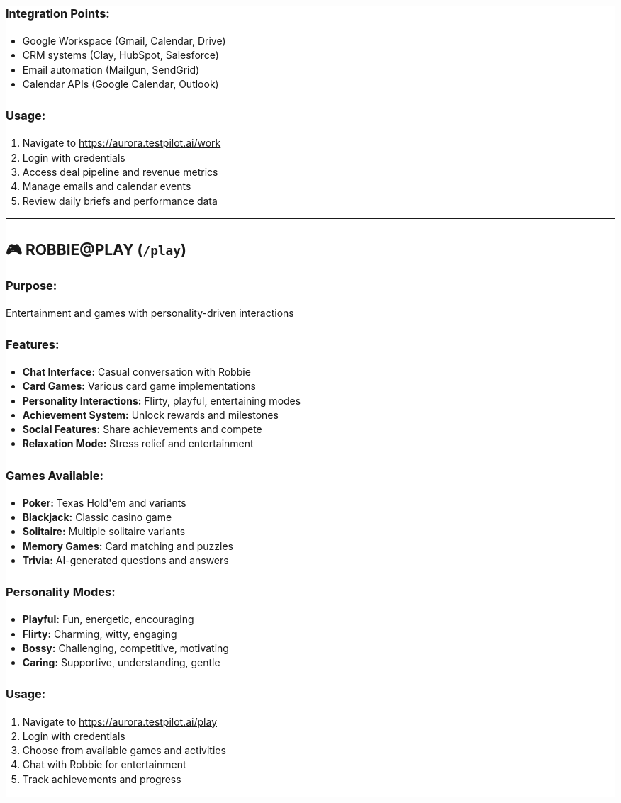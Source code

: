 ### **Integration Points:**
- Google Workspace (Gmail, Calendar, Drive)
- CRM systems (Clay, HubSpot, Salesforce)
- Email automation (Mailgun, SendGrid)
- Calendar APIs (Google Calendar, Outlook)

### **Usage:**
1. Navigate to https://aurora.testpilot.ai/work
2. Login with credentials
3. Access deal pipeline and revenue metrics
4. Manage emails and calendar events
5. Review daily briefs and performance data

---

## 🎮 **ROBBIE@PLAY** (`/play`)

### **Purpose:**
Entertainment and games with personality-driven interactions

### **Features:**
- **Chat Interface:** Casual conversation with Robbie
- **Card Games:** Various card game implementations
- **Personality Interactions:** Flirty, playful, entertaining modes
- **Achievement System:** Unlock rewards and milestones
- **Social Features:** Share achievements and compete
- **Relaxation Mode:** Stress relief and entertainment

### **Games Available:**
- **Poker:** Texas Hold'em and variants
- **Blackjack:** Classic casino game
- **Solitaire:** Multiple solitaire variants
- **Memory Games:** Card matching and puzzles
- **Trivia:** AI-generated questions and answers

### **Personality Modes:**
- **Playful:** Fun, energetic, encouraging
- **Flirty:** Charming, witty, engaging
- **Bossy:** Challenging, competitive, motivating
- **Caring:** Supportive, understanding, gentle

### **Usage:**
1. Navigate to https://aurora.testpilot.ai/play
2. Login with credentials
3. Choose from available games and activities
4. Chat with Robbie for entertainment
5. Track achievements and progress

---
